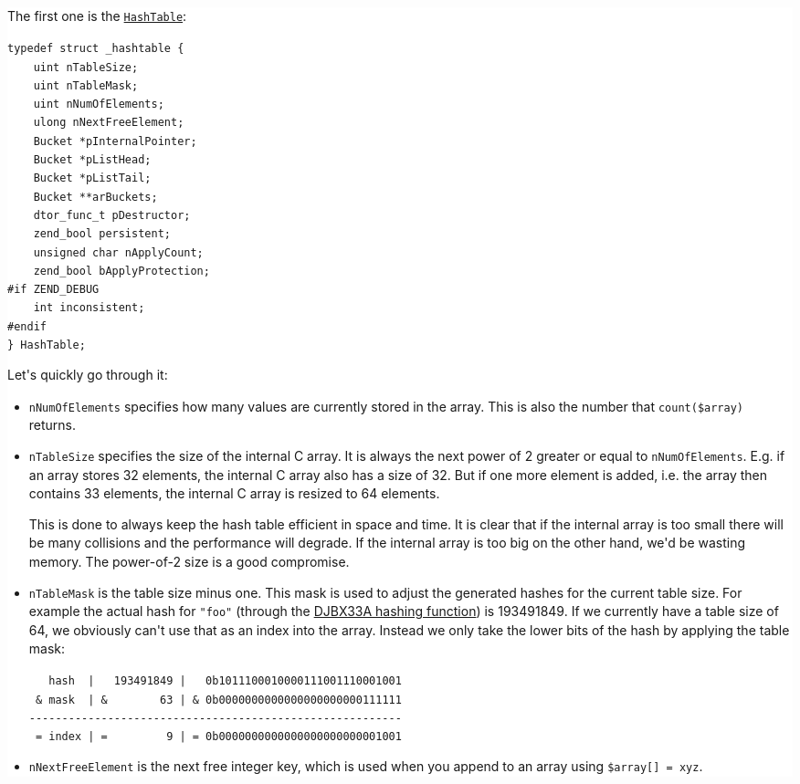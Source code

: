 The first one is the [`HashTable`][5]:

    typedef struct _hashtable {
        uint nTableSize;
        uint nTableMask;
        uint nNumOfElements;
        ulong nNextFreeElement;
        Bucket *pInternalPointer;
        Bucket *pListHead;
        Bucket *pListTail;
        Bucket **arBuckets;
        dtor_func_t pDestructor;
        zend_bool persistent;
        unsigned char nApplyCount;
        zend_bool bApplyProtection;
    #if ZEND_DEBUG
        int inconsistent;
    #endif
    } HashTable;

Let's quickly go through it:

 * `nNumOfElements` specifies how many values are currently stored in the array. This is also the number that
   `count($array)` returns.

 * `nTableSize` specifies the size of the internal C array. It is always the next power of 2 greater or equal to
   `nNumOfElements`.  E.g. if an array stores 32 elements, the internal C array also has a size of 32. But if one more
   element is added, i.e. the array then contains 33 elements, the internal C array is resized to 64 elements.

   This is done to always keep the hash table efficient in space and time. It is clear that if the internal array is too
   small there will be many collisions and the performance will degrade. If the internal array is too big on the other
   hand, we'd be wasting memory. The power-of-2 size is a good compromise.

 * `nTableMask` is the table size minus one. This mask is used to adjust the generated hashes for the current table
   size. For example the actual hash for `"foo"` (through the [DJBX33A hashing function][4]) is 193491849. If we
   currently have a table size of 64, we obviously can't use that as an index into the array. Instead we only take the
   lower bits of the hash by applying the table mask:

          hash  |   193491849 |   0b1011100010000111001110001001
        & mask  | &        63 | & 0b0000000000000000000000111111
       ---------------------------------------------------------
        = index | =         9 | = 0b0000000000000000000000001001

 * `nNextFreeElement` is the next free integer key, which is used when you append to an array using `$array[] = xyz`.


 [1]: https://blog.ircmaxell.com/2012/03/phps-source-code-for-php-developers.html
 [2]: https://nikic.github.com/2012/03/16/Understanding-PHPs-internal-function-definitions.html
 [3]: https://blog.ircmaxell.com/2012/03/phps-source-code-for-php-developers_21.html
 [4]: https://lxr.room11.org/xref/php-src@5.6/Zend/zend_hash.h#269
 [5]: https://lxr.room11.org/xref/php-src@5.6/Zend/zend_hash.h#67
 [6]: https://lxr.room11.org/xref/php-src@5.6/Zend/zend_hash.h#55
 [7]: https://lxr.room11.org/xref/php-src@5.6/ext/standard/array.c#1551
 [8]: https://lxr.room11.org/xref/php-src@5.6/Zend/zend_hash.h#98
 [9]: https://lxr.room11.org/xref/php-src@5.6/Zend/zend_API.h#364
 [10]: https://php.net/array_fill_keys
 [11]: https://nikic.github.com/2012/03/16/Understanding-PHPs-internal-function-definitions.html
 [12]: https://blog.ircmaxell.com/